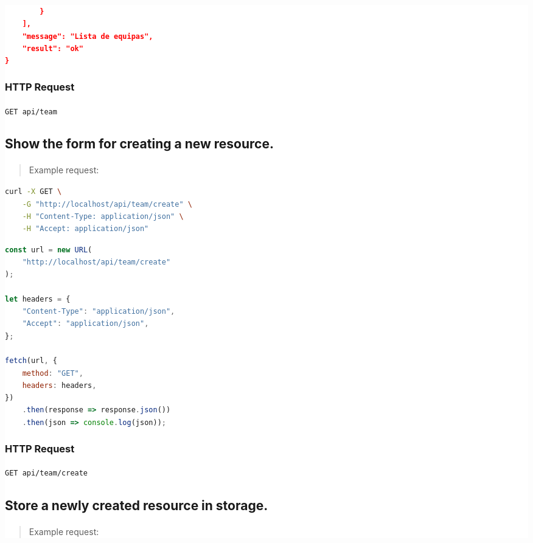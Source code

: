 ```json
        }
    ],
    "message": "Lista de equipas",
    "result": "ok"
}
```

### HTTP Request
`GET api/team`





## Show the form for creating a new resource.

> Example request:

```bash
curl -X GET \
    -G "http://localhost/api/team/create" \
    -H "Content-Type: application/json" \
    -H "Accept: application/json"
```

```javascript
const url = new URL(
    "http://localhost/api/team/create"
);

let headers = {
    "Content-Type": "application/json",
    "Accept": "application/json",
};

fetch(url, {
    method: "GET",
    headers: headers,
})
    .then(response => response.json())
    .then(json => console.log(json));
```



### HTTP Request
`GET api/team/create`





## Store a newly created resource in storage.

> Example request:
